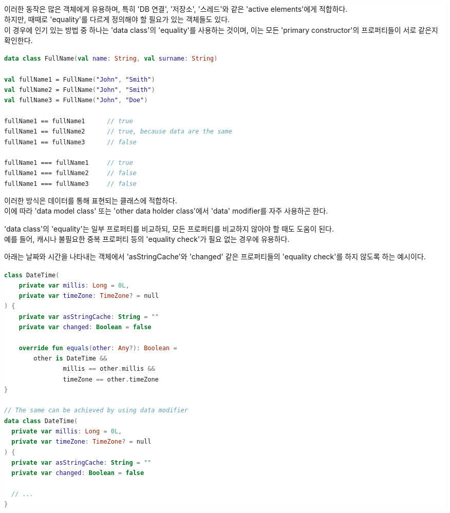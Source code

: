 이러한 동작은 많은 객체에게 유용하며, 특히 'DB 연결', '저장소', '스레드'와 같은 'active elements'에게 적합하다.  
하지만, 때때로 'equality'를 다르게 정의해야 할 필요가 있는 객체들도 있다.  
이 경우에 인기 있는 방법 중 하나는 'data class'의 'equality'를 사용하는 것이며, 이는 모든 'primary constructor'의 프로퍼티들이 서로 같은지 확인한다.

```kotlin
data class FullName(val name: String, val surname: String)

val fullName1 = FullName("John", "Smith")
val fullName2 = FullName("John", "Smith")
val fullName3 = FullName("John", "Doe")

fullName1 == fullName1      // true
fullName1 == fullName2      // true, because data are the same
fullName1 == fullName3      // false

fullName1 === fullName1     // true
fullName1 === fullName2     // false
fullName1 === fullName3     // false
```

이러한 방식은 데이터를 통해 표현되는 클래스에 적합하다.   
이에 따라 'data model class' 또는 'other data holder class'에서 'data' modifier를 자주 사용하곤 한다.

'data class'의 'equality'는 일부 프로퍼티를 비교하되, 모든 프로퍼티를 비교하지 않아야 할 때도 도움이 된다.  
예를 들어, 캐시나 불필요한 중복 프로퍼티 등의 'equality check'가 필요 없는 경우에 유용하다.  

아래는 날짜와 시간을 나타내는 객체에서 'asStringCache'와 'changed' 같은 프로퍼티들의 'equality check'를 하지 않도록 하는 예시이다. 

```kotlin
class DateTime(
    private var millis: Long = 0L,
    private var timeZone: TimeZone? = null
) {
    private var asStringCache: String = ""
    private var changed: Boolean = false

    override fun equals(other: Any?): Boolean =
        other is DateTime &&
                millis == other.millis &&
                timeZone == other.timeZone
}

// The same can be achieved by using data modifier
data class DateTime(
  private var millis: Long = 0L,
  private var timeZone: TimeZone? = null
) {
  private var asStringCache: String = ""
  private var changed: Boolean = false

  // ...
}
```
